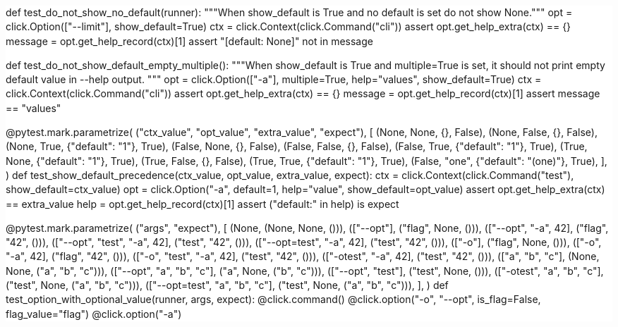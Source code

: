 
def test_do_not_show_no_default(runner):
    """When show_default is True and no default is set do not show None."""
    opt = click.Option(["--limit"], show_default=True)
    ctx = click.Context(click.Command("cli"))
    assert opt.get_help_extra(ctx) == {}
    message = opt.get_help_record(ctx)[1]
    assert "[default: None]" not in message


def test_do_not_show_default_empty_multiple():
    """When show_default is True and multiple=True is set, it should not
    print empty default value in --help output.
    """
    opt = click.Option(["-a"], multiple=True, help="values", show_default=True)
    ctx = click.Context(click.Command("cli"))
    assert opt.get_help_extra(ctx) == {}
    message = opt.get_help_record(ctx)[1]
    assert message == "values"


@pytest.mark.parametrize(
    ("ctx_value", "opt_value", "extra_value", "expect"),
    [
        (None, None, {}, False),
        (None, False, {}, False),
        (None, True, {"default": "1"}, True),
        (False, None, {}, False),
        (False, False, {}, False),
        (False, True, {"default": "1"}, True),
        (True, None, {"default": "1"}, True),
        (True, False, {}, False),
        (True, True, {"default": "1"}, True),
        (False, "one", {"default": "(one)"}, True),
    ],
)
def test_show_default_precedence(ctx_value, opt_value, extra_value, expect):
    ctx = click.Context(click.Command("test"), show_default=ctx_value)
    opt = click.Option("-a", default=1, help="value", show_default=opt_value)
    assert opt.get_help_extra(ctx) == extra_value
    help = opt.get_help_record(ctx)[1]
    assert ("default:" in help) is expect


@pytest.mark.parametrize(
    ("args", "expect"),
    [
        (None, (None, None, ())),
        (["--opt"], ("flag", None, ())),
        (["--opt", "-a", 42], ("flag", "42", ())),
        (["--opt", "test", "-a", 42], ("test", "42", ())),
        (["--opt=test", "-a", 42], ("test", "42", ())),
        (["-o"], ("flag", None, ())),
        (["-o", "-a", 42], ("flag", "42", ())),
        (["-o", "test", "-a", 42], ("test", "42", ())),
        (["-otest", "-a", 42], ("test", "42", ())),
        (["a", "b", "c"], (None, None, ("a", "b", "c"))),
        (["--opt", "a", "b", "c"], ("a", None, ("b", "c"))),
        (["--opt", "test"], ("test", None, ())),
        (["-otest", "a", "b", "c"], ("test", None, ("a", "b", "c"))),
        (["--opt=test", "a", "b", "c"], ("test", None, ("a", "b", "c"))),
    ],
)
def test_option_with_optional_value(runner, args, expect):
    @click.command()
    @click.option("-o", "--opt", is_flag=False, flag_value="flag")
    @click.option("-a")